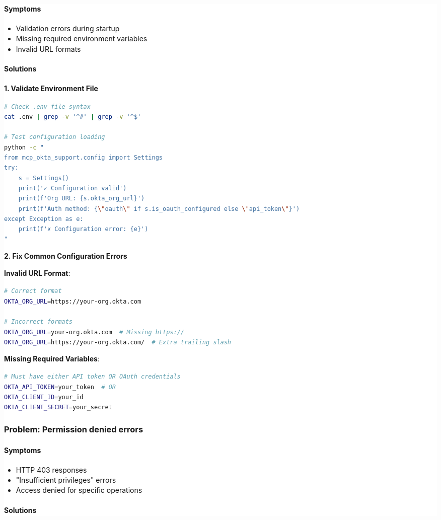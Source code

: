 #### Symptoms
- Validation errors during startup
- Missing required environment variables
- Invalid URL formats

#### Solutions

**1. Validate Environment File**
```bash
# Check .env file syntax
cat .env | grep -v '^#' | grep -v '^$'

# Test configuration loading
python -c "
from mcp_okta_support.config import Settings
try:
    s = Settings()
    print('✓ Configuration valid')
    print(f'Org URL: {s.okta_org_url}')
    print(f'Auth method: {\"oauth\" if s.is_oauth_configured else \"api_token\"}')
except Exception as e:
    print(f'✗ Configuration error: {e}')
"
```

**2. Fix Common Configuration Errors**

**Invalid URL Format**:
```bash
# Correct format
OKTA_ORG_URL=https://your-org.okta.com

# Incorrect formats
OKTA_ORG_URL=your-org.okta.com  # Missing https://
OKTA_ORG_URL=https://your-org.okta.com/  # Extra trailing slash
```

**Missing Required Variables**:
```bash
# Must have either API token OR OAuth credentials
OKTA_API_TOKEN=your_token  # OR
OKTA_CLIENT_ID=your_id
OKTA_CLIENT_SECRET=your_secret
```

### Problem: Permission denied errors

#### Symptoms
- HTTP 403 responses
- "Insufficient privileges" errors
- Access denied for specific operations

#### Solutions
